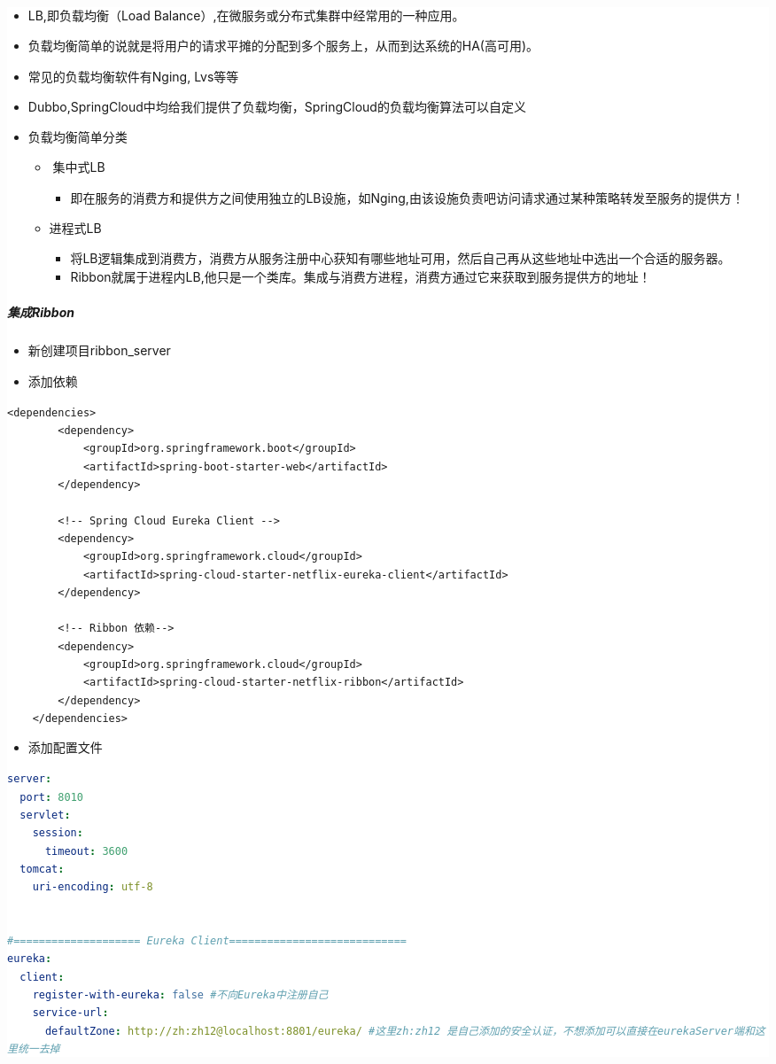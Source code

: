 - LB,即负载均衡（Load Balance）,在微服务或分布式集群中经常用的一种应用。

- 负载均衡简单的说就是将用户的请求平摊的分配到多个服务上，从而到达系统的HA(高可用)。

- 常见的负载均衡软件有Nging, Lvs等等

- Dubbo,SpringCloud中均给我们提供了负载均衡，SpringCloud的负载均衡算法可以自定义

- 负载均衡简单分类

  - ​	集中式LB
    - 即在服务的消费方和提供方之间使用独立的LB设施，如Nging,由该设施负责吧访问请求通过某种策略转发至服务的提供方！

  - 进程式LB
    - ​	将LB逻辑集成到消费方，消费方从服务注册中心获知有哪些地址可用，然后自己再从这些地址中选出一个合适的服务器。
    - Ribbon就属于进程内LB,他只是一个类库。集成与消费方进程，消费方通过它来获取到服务提供方的地址！

##### 集成Ribbon

- 新创建项目ribbon_server

- 添加依赖

```pom
<dependencies>
        <dependency>
            <groupId>org.springframework.boot</groupId>
            <artifactId>spring-boot-starter-web</artifactId>
        </dependency>

        <!-- Spring Cloud Eureka Client -->
        <dependency>
            <groupId>org.springframework.cloud</groupId>
            <artifactId>spring-cloud-starter-netflix-eureka-client</artifactId>
        </dependency>

        <!-- Ribbon 依赖-->
        <dependency>
            <groupId>org.springframework.cloud</groupId>
            <artifactId>spring-cloud-starter-netflix-ribbon</artifactId>
        </dependency>
    </dependencies>
```

- 添加配置文件

```yml
server:
  port: 8010
  servlet:
    session:
      timeout: 3600
  tomcat:
    uri-encoding: utf-8
    

#==================== Eureka Client============================
eureka:
  client:
    register-with-eureka: false #不向Eureka中注册自己
    service-url:
      defaultZone: http://zh:zh12@localhost:8801/eureka/ #这里zh:zh12 是自己添加的安全认证，不想添加可以直接在eurekaServer端和这里统一去掉

```
